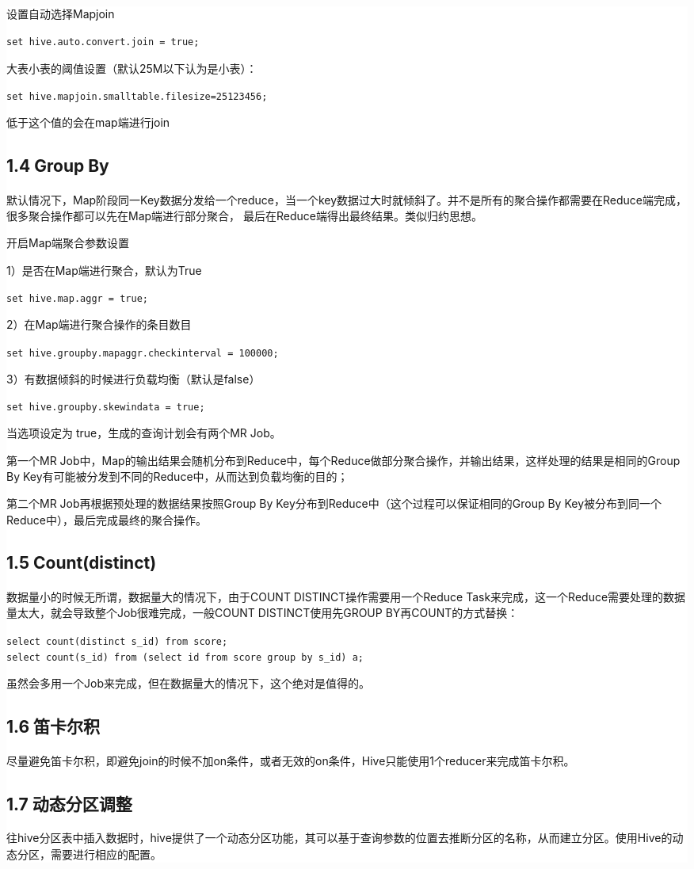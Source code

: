 设置自动选择Mapjoin
``` 
set hive.auto.convert.join = true;
```

大表小表的阈值设置（默认25M以下认为是小表）：
``` 
set hive.mapjoin.smalltable.filesize=25123456;
```

低于这个值的会在map端进行join

## 1.4 Group By
默认情况下，Map阶段同一Key数据分发给一个reduce，当一个key数据过大时就倾斜了。并不是所有的聚合操作都需要在Reduce端完成，很多聚合操作都可以先在Map端进行部分聚合， 最后在Reduce端得出最终结果。类似归约思想。

开启Map端聚合参数设置

1）是否在Map端进行聚合，默认为True
``` 
set hive.map.aggr = true;
```

2）在Map端进行聚合操作的条目数目
``` 
set hive.groupby.mapaggr.checkinterval = 100000;
```

3）有数据倾斜的时候进行负载均衡（默认是false）
``` 
set hive.groupby.skewindata = true;
```

当选项设定为 true，生成的查询计划会有两个MR Job。

第一个MR Job中，Map的输出结果会随机分布到Reduce中，每个Reduce做部分聚合操作，并输出结果，这样处理的结果是相同的Group By Key有可能被分发到不同的Reduce中，从而达到负载均衡的目的；

第二个MR Job再根据预处理的数据结果按照Group By Key分布到Reduce中（这个过程可以保证相同的Group By Key被分布到同一个Reduce中），最后完成最终的聚合操作。

## 1.5 Count(distinct)
数据量小的时候无所谓，数据量大的情况下，由于COUNT DISTINCT操作需要用一个Reduce Task来完成，这一个Reduce需要处理的数据量太大，就会导致整个Job很难完成，一般COUNT DISTINCT使用先GROUP BY再COUNT的方式替换：
``` 
select count(distinct s_id) from score;
select count(s_id) from (select id from score group by s_id) a;
```

虽然会多用一个Job来完成，但在数据量大的情况下，这个绝对是值得的。

## 1.6 笛卡尔积
尽量避免笛卡尔积，即避免join的时候不加on条件，或者无效的on条件，Hive只能使用1个reducer来完成笛卡尔积。

## 1.7 动态分区调整
往hive分区表中插入数据时，hive提供了一个动态分区功能，其可以基于查询参数的位置去推断分区的名称，从而建立分区。使用Hive的动态分区，需要进行相应的配置。
